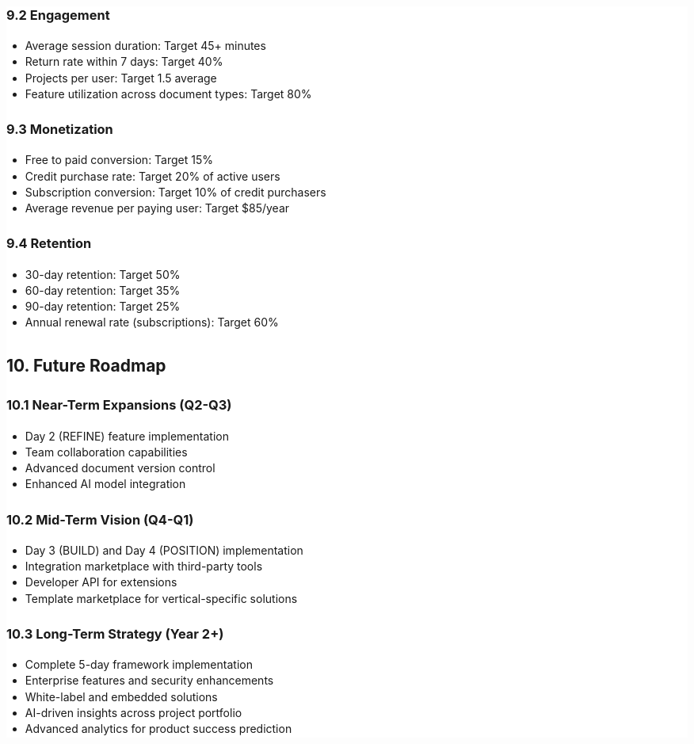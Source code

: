 ### 9.2 Engagement
- Average session duration: Target 45+ minutes
- Return rate within 7 days: Target 40%
- Projects per user: Target 1.5 average
- Feature utilization across document types: Target 80%

### 9.3 Monetization
- Free to paid conversion: Target 15%
- Credit purchase rate: Target 20% of active users
- Subscription conversion: Target 10% of credit purchasers
- Average revenue per paying user: Target $85/year

### 9.4 Retention
- 30-day retention: Target 50%
- 60-day retention: Target 35%
- 90-day retention: Target 25%
- Annual renewal rate (subscriptions): Target 60%

## 10. Future Roadmap

### 10.1 Near-Term Expansions (Q2-Q3)
- Day 2 (REFINE) feature implementation
- Team collaboration capabilities
- Advanced document version control
- Enhanced AI model integration

### 10.2 Mid-Term Vision (Q4-Q1)
- Day 3 (BUILD) and Day 4 (POSITION) implementation
- Integration marketplace with third-party tools
- Developer API for extensions
- Template marketplace for vertical-specific solutions

### 10.3 Long-Term Strategy (Year 2+)
- Complete 5-day framework implementation
- Enterprise features and security enhancements
- White-label and embedded solutions
- AI-driven insights across project portfolio
- Advanced analytics for product success prediction
